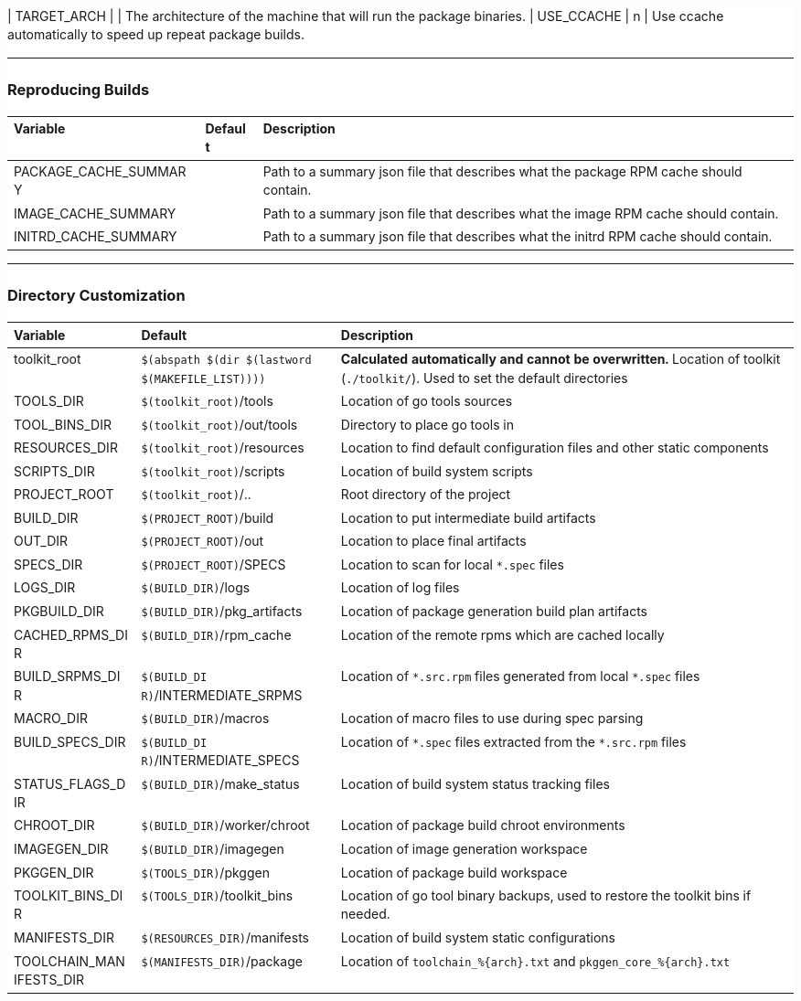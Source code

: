 | TARGET_ARCH                   |                                                                                                        | The architecture of the machine that will run the package binaries.
| USE_CCACHE                    | n                                                                                                      | Use ccache automatically to speed up repeat package builds.

---

### Reproducing Builds

| Variable                      | Default                                                                                                | Description
|:------------------------------|:-------------------------------------------------------------------------------------------------------|:---
| PACKAGE_CACHE_SUMMARY         |                                                                                                        | Path to a summary json file that describes what the package RPM cache should contain.
| IMAGE_CACHE_SUMMARY           |                                                                                                        | Path to a summary json file that describes what the image RPM cache should contain.
| INITRD_CACHE_SUMMARY          |                                                                                                        | Path to a summary json file that describes what the initrd RPM cache should contain.

---

### Directory Customization

| Variable                      | Default                                                                                                | Description
|:------------------------------|:-------------------------------------------------------------------------------------------------------|:---
| toolkit_root                  | `$(abspath $(dir $(lastword $(MAKEFILE_LIST))))`                                                       | **Calculated automatically and cannot be overwritten.** Location of toolkit (`./toolkit/`). Used to set the default directories
| TOOLS_DIR                     | `$(toolkit_root)`/tools                                                                                | Location of go tools sources
| TOOL_BINS_DIR                 | `$(toolkit_root)`/out/tools                                                                            | Directory to place go tools in
| RESOURCES_DIR                 | `$(toolkit_root)`/resources                                                                            | Location to find default configuration files and other static components
| SCRIPTS_DIR                   | `$(toolkit_root)`/scripts                                                                              | Location of build system scripts
| PROJECT_ROOT                  | `$(toolkit_root)`/..                                                                                   | Root directory of the project
| BUILD_DIR                     | `$(PROJECT_ROOT)`/build                                                                                | Location to put intermediate build artifacts
| OUT_DIR                       | `$(PROJECT_ROOT)`/out                                                                                  | Location to place final artifacts
| SPECS_DIR                     | `$(PROJECT_ROOT)`/SPECS                                                                                | Location to scan for local `*.spec` files
| LOGS_DIR                      | `$(BUILD_DIR)`/logs                                                                                    | Location of log files
| PKGBUILD_DIR                  | `$(BUILD_DIR)`/pkg_artifacts                                                                           | Location of package generation build plan artifacts
| CACHED_RPMS_DIR               | `$(BUILD_DIR)`/rpm_cache                                                                               | Location of the remote rpms which are cached locally
| BUILD_SRPMS_DIR               | `$(BUILD_DIR)`/INTERMEDIATE_SRPMS                                                                      | Location of `*.src.rpm` files generated from local `*.spec` files
| MACRO_DIR                     | `$(BUILD_DIR)`/macros                                                                                  | Location of macro files to use during spec parsing
| BUILD_SPECS_DIR               | `$(BUILD_DIR)`/INTERMEDIATE_SPECS                                                                      | Location of `*.spec` files extracted from the `*.src.rpm` files
| STATUS_FLAGS_DIR              | `$(BUILD_DIR)`/make_status                                                                             | Location of build system status tracking files
| CHROOT_DIR                    | `$(BUILD_DIR)`/worker/chroot                                                                           | Location of package build chroot environments
| IMAGEGEN_DIR                  | `$(BUILD_DIR)`/imagegen                                                                                | Location of image generation workspace
| PKGGEN_DIR                    | `$(TOOLS_DIR)`/pkggen                                                                                  | Location of package build workspace
| TOOLKIT_BINS_DIR              | `$(TOOLS_DIR)`/toolkit_bins                                                                            | Location of go tool binary backups, used to restore the toolkit bins if needed.
| MANIFESTS_DIR                 | `$(RESOURCES_DIR)`/manifests                                                                           | Location of build system static configurations
| TOOLCHAIN_MANIFESTS_DIR       | `$(MANIFESTS_DIR)`/package                                                                             | Location of `toolchain_%{arch}.txt` and `pkggen_core_%{arch}.txt`